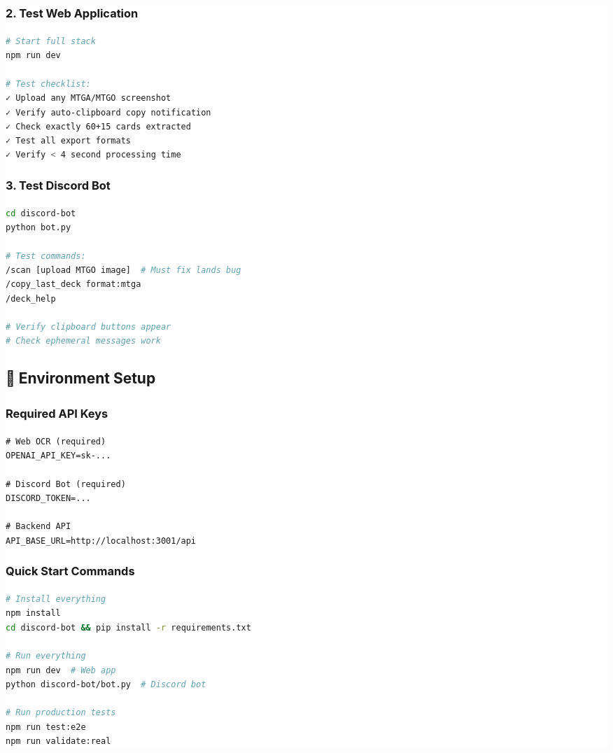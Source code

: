 ### 2. Test Web Application
```bash
# Start full stack
npm run dev

# Test checklist:
✓ Upload any MTGA/MTGO screenshot
✓ Verify auto-clipboard copy notification
✓ Check exactly 60+15 cards extracted
✓ Test all export formats
✓ Verify < 4 second processing time
```

### 3. Test Discord Bot
```bash
cd discord-bot
python bot.py

# Test commands:
/scan [upload MTGO image]  # Must fix lands bug
/copy_last_deck format:mtga
/deck_help

# Verify clipboard buttons appear
# Check ephemeral messages work
```

## 🔧 Environment Setup

### Required API Keys
```env
# Web OCR (required)
OPENAI_API_KEY=sk-...

# Discord Bot (required)
DISCORD_TOKEN=...

# Backend API
API_BASE_URL=http://localhost:3001/api
```

### Quick Start Commands
```bash
# Install everything
npm install
cd discord-bot && pip install -r requirements.txt

# Run everything
npm run dev  # Web app
python discord-bot/bot.py  # Discord bot

# Run production tests
npm run test:e2e
npm run validate:real
```
